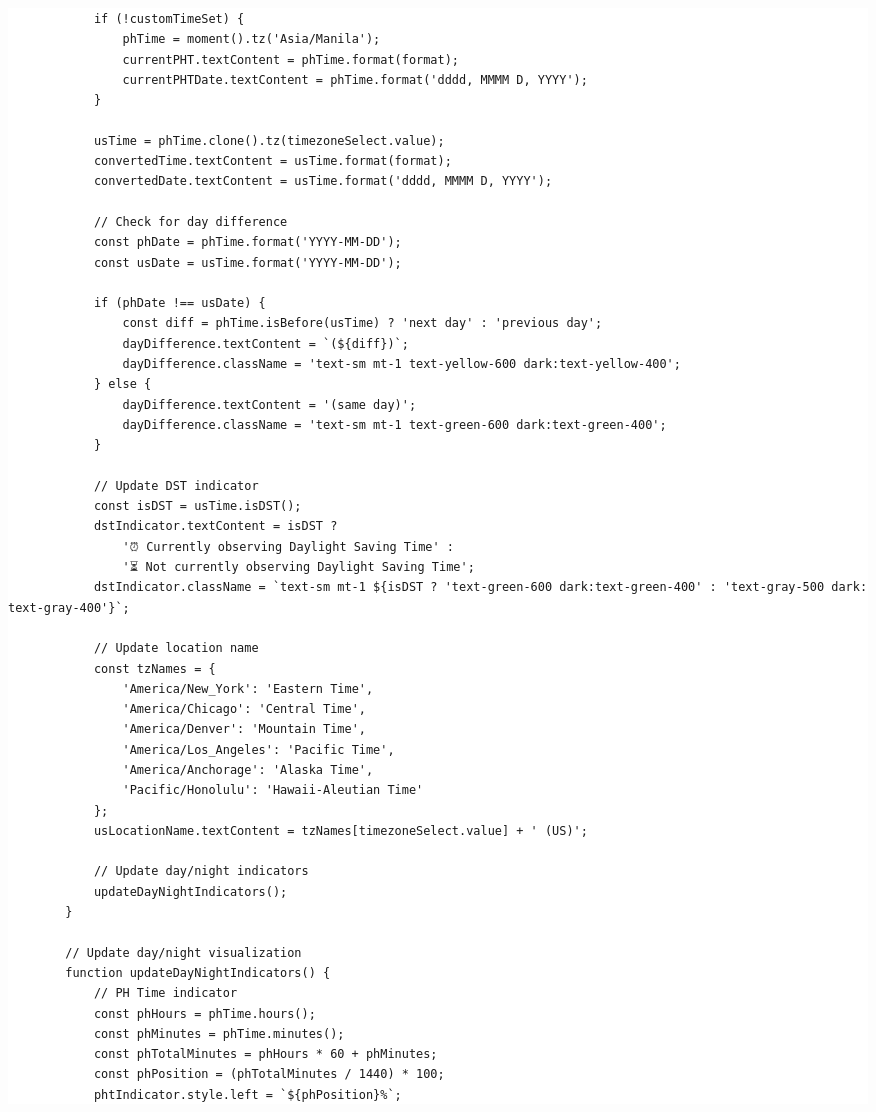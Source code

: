                 if (!customTimeSet) {
                    phTime = moment().tz('Asia/Manila');
                    currentPHT.textContent = phTime.format(format);
                    currentPHTDate.textContent = phTime.format('dddd, MMMM D, YYYY');
                }

                usTime = phTime.clone().tz(timezoneSelect.value);
                convertedTime.textContent = usTime.format(format);
                convertedDate.textContent = usTime.format('dddd, MMMM D, YYYY');

                // Check for day difference
                const phDate = phTime.format('YYYY-MM-DD');
                const usDate = usTime.format('YYYY-MM-DD');
                
                if (phDate !== usDate) {
                    const diff = phTime.isBefore(usTime) ? 'next day' : 'previous day';
                    dayDifference.textContent = `(${diff})`;
                    dayDifference.className = 'text-sm mt-1 text-yellow-600 dark:text-yellow-400';
                } else {
                    dayDifference.textContent = '(same day)';
                    dayDifference.className = 'text-sm mt-1 text-green-600 dark:text-green-400';
                }

                // Update DST indicator
                const isDST = usTime.isDST();
                dstIndicator.textContent = isDST ? 
                    '⏰ Currently observing Daylight Saving Time' : 
                    '⏳ Not currently observing Daylight Saving Time';
                dstIndicator.className = `text-sm mt-1 ${isDST ? 'text-green-600 dark:text-green-400' : 'text-gray-500 dark:text-gray-400'}`;

                // Update location name
                const tzNames = {
                    'America/New_York': 'Eastern Time',
                    'America/Chicago': 'Central Time',
                    'America/Denver': 'Mountain Time',
                    'America/Los_Angeles': 'Pacific Time',
                    'America/Anchorage': 'Alaska Time',
                    'Pacific/Honolulu': 'Hawaii-Aleutian Time'
                };
                usLocationName.textContent = tzNames[timezoneSelect.value] + ' (US)';

                // Update day/night indicators
                updateDayNightIndicators();
            }

            // Update day/night visualization
            function updateDayNightIndicators() {
                // PH Time indicator
                const phHours = phTime.hours();
                const phMinutes = phTime.minutes();
                const phTotalMinutes = phHours * 60 + phMinutes;
                const phPosition = (phTotalMinutes / 1440) * 100;
                phtIndicator.style.left = `${phPosition}%`;
                